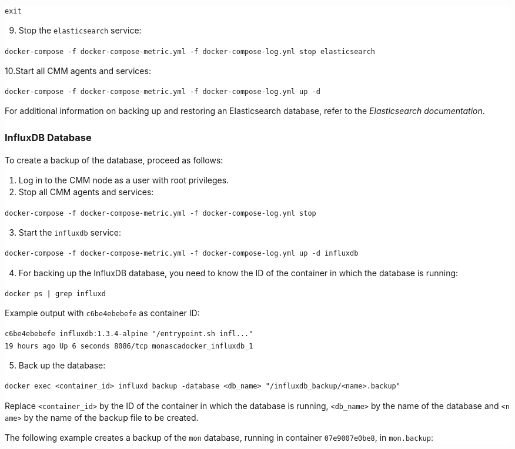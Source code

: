 ```
exit
```

9. Stop the `elasticsearch` service:

```
docker-compose -f docker-compose-metric.yml -f docker-compose-log.yml stop elasticsearch
```

10.Start all CMM agents and services:

```
docker-compose -f docker-compose-metric.yml -f docker-compose-log.yml up -d
```

For additional information on backing up and restoring an Elasticsearch database, refer to the
_Elasticsearch documentation_.

### InfluxDB Database

To create a backup of the database, proceed as follows:

1. Log in to the CMM node as a user with root privileges.
2. Stop all CMM agents and services:

```
docker-compose -f docker-compose-metric.yml -f docker-compose-log.yml stop
```

3. Start the `influxdb` service:

```
docker-compose -f docker-compose-metric.yml -f docker-compose-log.yml up -d influxdb
```

4. For backing up the InfluxDB database, you need to know the ID of the container in which the
   database is running:

```
docker ps | grep influxd
```

Example output with `c6be4ebebefe` as container ID:

```
c6be4ebebefe influxdb:1.3.4-alpine "/entrypoint.sh infl..."
19 hours ago Up 6 seconds 8086/tcp monascadocker_influxdb_1
```

5. Back up the database:

```
docker exec <container_id> influxd backup -database <db_name> "/influxdb_backup/<name>.backup"
```

Replace `<container_id>` by the ID of the container in which the database is running,
`<db_name>` by the name of the database and `<name>` by the name of the backup file to be
created.

The following example creates a backup of the `mon` database, running in container
`07e9007e0be8`, in `mon.backup`:
